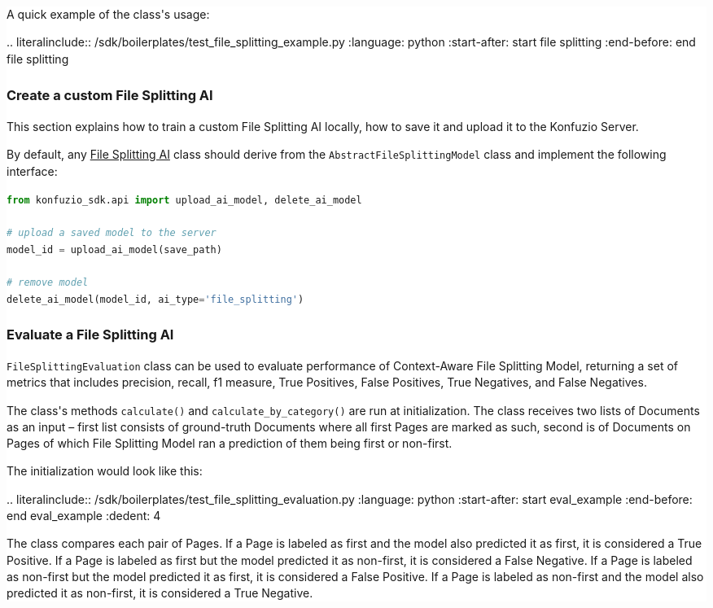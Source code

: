 A quick example of the class's usage:

.. literalinclude:: /sdk/boilerplates/test_file_splitting_example.py
   :language: python
   :start-after: start file splitting
   :end-before: end file splitting

### Create a custom File Splitting AI

This section explains how to train a custom File Splitting AI locally, how to save it and upload it to the Konfuzio 
Server. 

By default, any [File Splitting AI](sourcecode.html#file-splitting-ai) class should derive from the 
`AbstractFileSplittingModel` class and implement the following interface:

```python
from konfuzio_sdk.api import upload_ai_model, delete_ai_model

# upload a saved model to the server
model_id = upload_ai_model(save_path)

# remove model
delete_ai_model(model_id, ai_type='file_splitting')
```

### Evaluate a File Splitting AI

`FileSplittingEvaluation` class can be used to evaluate performance of Context-Aware File Splitting Model, returning a 
set of metrics that includes precision, recall, f1 measure, True Positives, False Positives, True Negatives, and False 
Negatives. 

The class's methods `calculate()` and `calculate_by_category()` are run at initialization. The class receives two lists 
of Documents as an input – first list consists of ground-truth Documents where all first Pages are marked as such, 
second is of Documents on Pages of which File Splitting Model ran a prediction of them being first or non-first. 

The initialization would look like this:

.. literalinclude:: /sdk/boilerplates/test_file_splitting_evaluation.py
   :language: python
   :start-after: start eval_example
   :end-before: end eval_example
   :dedent: 4

The class compares each pair of Pages. If a Page is labeled as first and the model also predicted it as first, it is 
considered a True Positive. If a Page is labeled as first but the model predicted it as non-first, it is considered a 
False Negative. If a Page is labeled as non-first but the model predicted it as first, it is considered a False 
Positive. If a Page is labeled as non-first and the model also predicted it as non-first, it is considered a True 
Negative.
